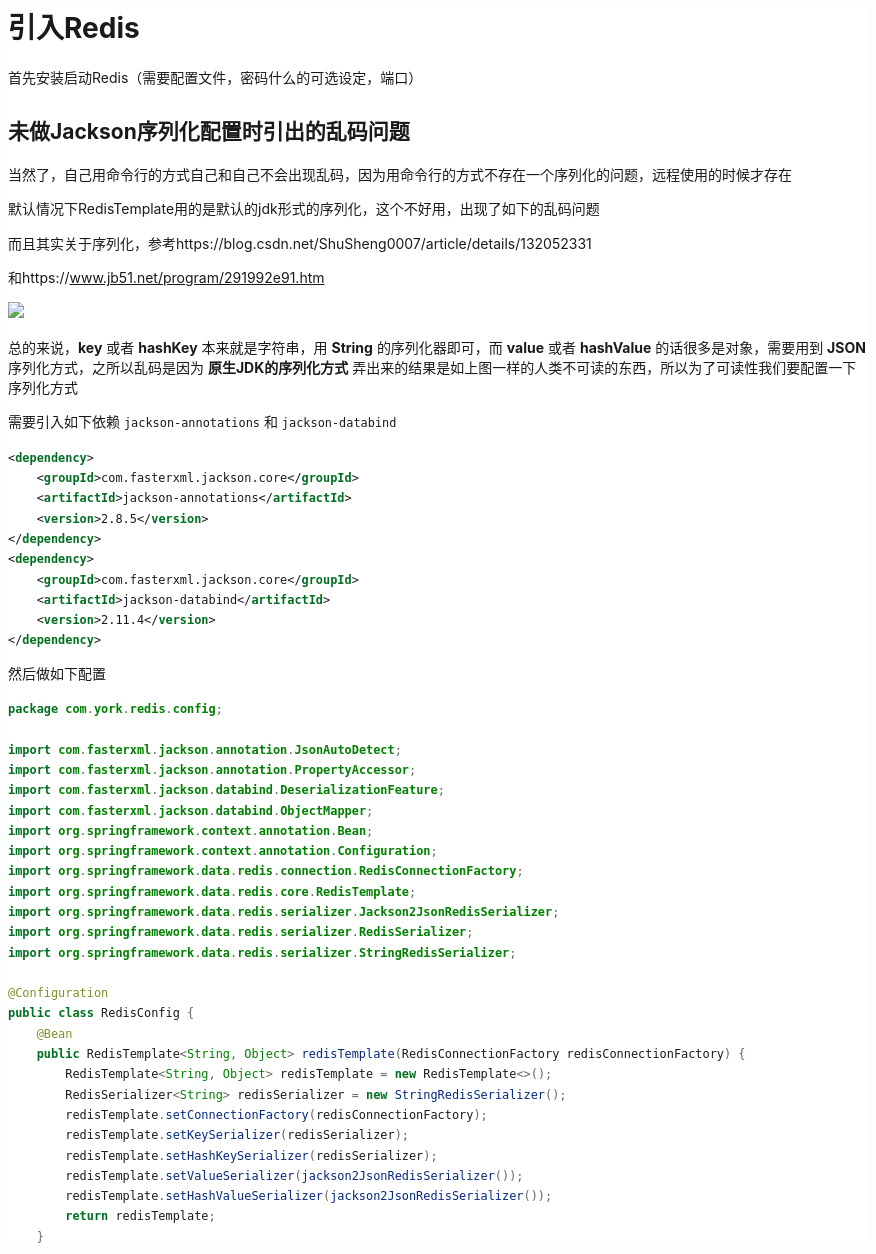 # 引入Redis

首先安装启动Redis（需要配置文件，密码什么的可选设定，端口）

## 未做Jackson序列化配置时引出的乱码问题

当然了，自己用命令行的方式自己和自己不会出现乱码，因为用命令行的方式不存在一个序列化的问题，远程使用的时候才存在

默认情况下RedisTemplate用的是默认的jdk形式的序列化，这个不好用，出现了如下的乱码问题

而且其实关于序列化，参考https://blog.csdn.net/ShuSheng0007/article/details/132052331

和https://www.jb51.net/program/291992e91.htm

![](https://york-blog-1327009977.cos.ap-nanjing.myqcloud.com/APE-FRAME%E8%84%9A%E6%89%8B%E6%9E%B6%E9%A1%B9%E7%9B%AE/Redis%E6%9C%AA%E5%81%9AJackson%E5%BA%8F%E5%88%97%E5%8C%96%E6%97%B6%E5%BC%95%E5%87%BA%E7%9A%84%E4%B9%B1%E7%A0%81%E9%97%AE%E9%A2%98.jpg)

总的来说，**key** 或者 **hashKey** 本来就是字符串，用 **String** 的序列化器即可，而 **value** 或者 **hashValue** 的话很多是对象，需要用到 **JSON**  序列化方式，之所以乱码是因为 **原生JDK的序列化方式** 弄出来的结果是如上图一样的人类不可读的东西，所以为了可读性我们要配置一下序列化方式

需要引入如下依赖 `jackson-annotations` 和 `jackson-databind`

```xml
<dependency>
    <groupId>com.fasterxml.jackson.core</groupId>
    <artifactId>jackson-annotations</artifactId>
    <version>2.8.5</version>
</dependency>
<dependency>
    <groupId>com.fasterxml.jackson.core</groupId>
    <artifactId>jackson-databind</artifactId>
    <version>2.11.4</version>
</dependency>
```

然后做如下配置

```java
package com.york.redis.config;

import com.fasterxml.jackson.annotation.JsonAutoDetect;
import com.fasterxml.jackson.annotation.PropertyAccessor;
import com.fasterxml.jackson.databind.DeserializationFeature;
import com.fasterxml.jackson.databind.ObjectMapper;
import org.springframework.context.annotation.Bean;
import org.springframework.context.annotation.Configuration;
import org.springframework.data.redis.connection.RedisConnectionFactory;
import org.springframework.data.redis.core.RedisTemplate;
import org.springframework.data.redis.serializer.Jackson2JsonRedisSerializer;
import org.springframework.data.redis.serializer.RedisSerializer;
import org.springframework.data.redis.serializer.StringRedisSerializer;

@Configuration
public class RedisConfig {
    @Bean
    public RedisTemplate<String, Object> redisTemplate(RedisConnectionFactory redisConnectionFactory) {
        RedisTemplate<String, Object> redisTemplate = new RedisTemplate<>();
        RedisSerializer<String> redisSerializer = new StringRedisSerializer();
        redisTemplate.setConnectionFactory(redisConnectionFactory);
        redisTemplate.setKeySerializer(redisSerializer);
        redisTemplate.setHashKeySerializer(redisSerializer);
        redisTemplate.setValueSerializer(jackson2JsonRedisSerializer());
        redisTemplate.setHashValueSerializer(jackson2JsonRedisSerializer());
        return redisTemplate;
    }

```